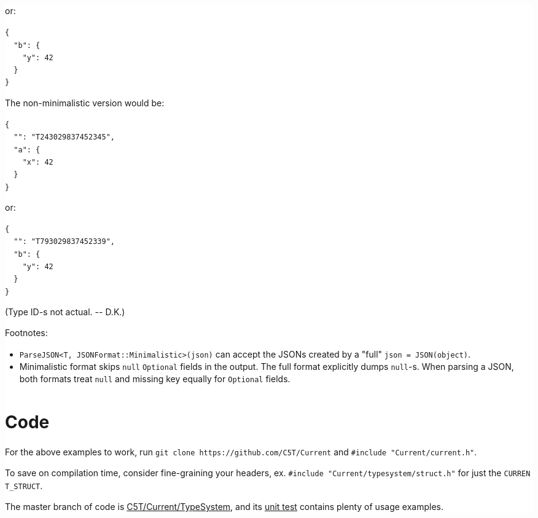 or:

```
{
  "b": {
    "y": 42
  }
}
```

The non-minimalistic version would be:
```
{
  "": "T243029837452345",
  "a": {
    "x": 42
  }
}
```

or:

```
{
  "": "T793029837452339",
  "b": {
    "y": 42
  }
}
```

(Type ID-s not actual. -- D.K.)

Footnotes:
* `ParseJSON<T, JSONFormat::Minimalistic>(json)` can accept the JSONs created by a "full" `json = JSON(object)`.
* Minimalistic format skips `null` `Optional` fields in the output. The full format explicitly dumps `null`-s. When parsing a JSON, both formats treat `null` and missing key equally for `Optional` fields.

# Code

For the above examples to work, run `git clone https://github.com/C5T/Current` and `#include "Current/current.h"`.

To save on compilation time, consider fine-graining your headers, ex. `#include "Current/typesystem/struct.h"` for just the `CURRENT_STRUCT`.

The master branch of code is [C5T/Current/TypeSystem](https://github.com/C5T/Current/tree/master/TypeSystem), and its [unit test](https://github.com/C5T/Current/blob/master/typesystem/test.cc) contains plenty of usage examples.
